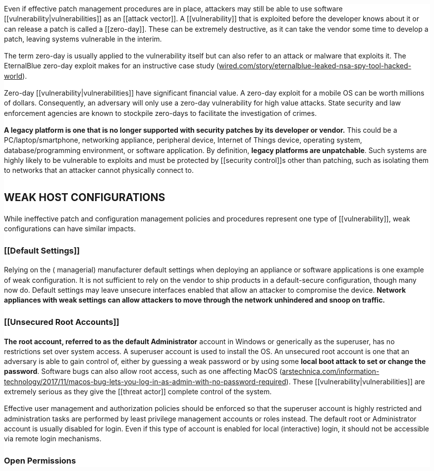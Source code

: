 Even if effective patch management procedures are in place, attackers may still be able to use software [[vulnerability|vulnerabilities]] as an [[attack vector]]. A [[vulnerability]] that is exploited before the developer knows about it or can release a patch is called a [[zero-day]]. These can be extremely destructive, as it can take the vendor some time to develop a patch, leaving systems vulnerable in the interim.

The term zero-day is usually applied to the vulnerability itself but can also refer to an attack or malware that exploits it. The EternalBlue zero-day exploit makes for an instructive case study ([wired.com/story/eternalblue-leaked-nsa-spy-tool-hacked-world](https://www.wired.com/story/eternalblue-leaked-nsa-spy-tool-hacked-world/)).

Zero-day [[vulnerability|vulnerabilities]] have significant financial value. A zero-day exploit for a mobile OS can be worth millions of dollars. Consequently, an adversary will only use a zero-day vulnerability for high value attacks. State security and law enforcement agencies are known to stockpile zero-days to facilitate the investigation of crimes.

**A legacy platform is one that is no longer supported with security patches by its developer or vendor.** This could be a PC/laptop/smartphone, networking appliance, peripheral device, Internet of Things device, operating system, database/programming environment, or software application. By definition, **legacy platforms are unpatchable**. Such systems are highly likely to be vulnerable to exploits and must be protected by [[security control]]s other than patching, such as isolating them to networks that an attacker cannot physically connect to.
## WEAK HOST CONFIGURATIONS
While ineffective patch and configuration management policies and procedures represent one type of [[vulnerability]], weak configurations can have similar impacts.

### [[Default Settings]]

Relying on the ( managerial) manufacturer default settings when deploying an appliance or software applications is one example of weak configuration. It is not sufficient to rely on the vendor to ship products in a default-secure configuration, though many now do. Default settings may leave unsecure interfaces enabled that allow an attacker to compromise the device. **Network appliances with weak settings can allow attackers to move through the network unhindered and snoop on traffic.**

### [[Unsecured Root Accounts]] 

**The root account, referred to as the default Administrator** account in Windows or generically as the superuser, has no restrictions set over system access. A superuser account is used to install the OS. An unsecured root account is one that an adversary is able to gain control of, either by guessing a weak password or by using some **local boot attack to set or change the password**. Software bugs can also allow root access, such as one affecting MacOS ([arstechnica.com/information-technology/2017/11/macos-bug-lets-you-log-in-as-admin-with-no-password-required](https://arstechnica.com/information-technology/2017/11/macos-bug-lets-you-log-in-as-admin-with-no-password-required/)). These [[vulnerability|vulnerabilities]] are extremely serious as they give the [[threat actor]] complete control of the system.

Effective user management and authorization policies should be enforced so that the superuser account is highly restricted and administration tasks are performed by least privilege management accounts or roles instead. The default root or Administrator account is usually disabled for login. Even if this type of account is enabled for local (interactive) login, it should not be accessible via remote login mechanisms.

### Open Permissions
